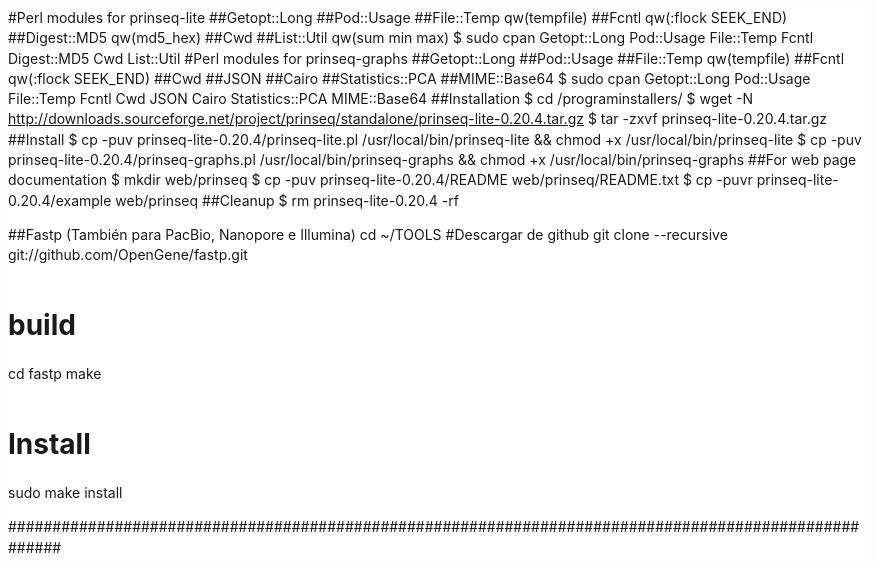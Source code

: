 #Perl modules for prinseq-lite
##Getopt::Long
##Pod::Usage
##File::Temp qw(tempfile)
##Fcntl qw(:flock SEEK_END)
##Digest::MD5 qw(md5_hex)
##Cwd
##List::Util qw(sum min max)
$ sudo cpan Getopt::Long Pod::Usage File::Temp Fcntl Digest::MD5 Cwd List::Util
#Perl modules for prinseq-graphs
##Getopt::Long
##Pod::Usage
##File::Temp qw(tempfile)
##Fcntl qw(:flock SEEK_END)
##Cwd
##JSON
##Cairo
##Statistics::PCA
##MIME::Base64
$ sudo cpan Getopt::Long Pod::Usage File::Temp Fcntl Cwd JSON Cairo Statistics::PCA MIME::Base64
##Installation
$ cd /programinstallers/
$ wget -N http://downloads.sourceforge.net/project/prinseq/standalone/prinseq-lite-0.20.4.tar.gz
$ tar -zxvf prinseq-lite-0.20.4.tar.gz
##Install
$ cp -puv prinseq-lite-0.20.4/prinseq-lite.pl /usr/local/bin/prinseq-lite && chmod +x /usr/local/bin/prinseq-lite
$ cp -puv prinseq-lite-0.20.4/prinseq-graphs.pl /usr/local/bin/prinseq-graphs && chmod +x /usr/local/bin/prinseq-graphs
##For web page documentation
$ mkdir web/prinseq
$ cp -puv prinseq-lite-0.20.4/README web/prinseq/README.txt
$ cp -puvr prinseq-lite-0.20.4/example web/prinseq
##Cleanup
$ rm prinseq-lite-0.20.4 -rf

##Fastp (También para PacBio, Nanopore e Illumina)
cd ~/TOOLS
#Descargar de github
git clone --recursive git://github.com/OpenGene/fastp.git 
# build
cd fastp
make
# Install
sudo make install

######################################################################################################
